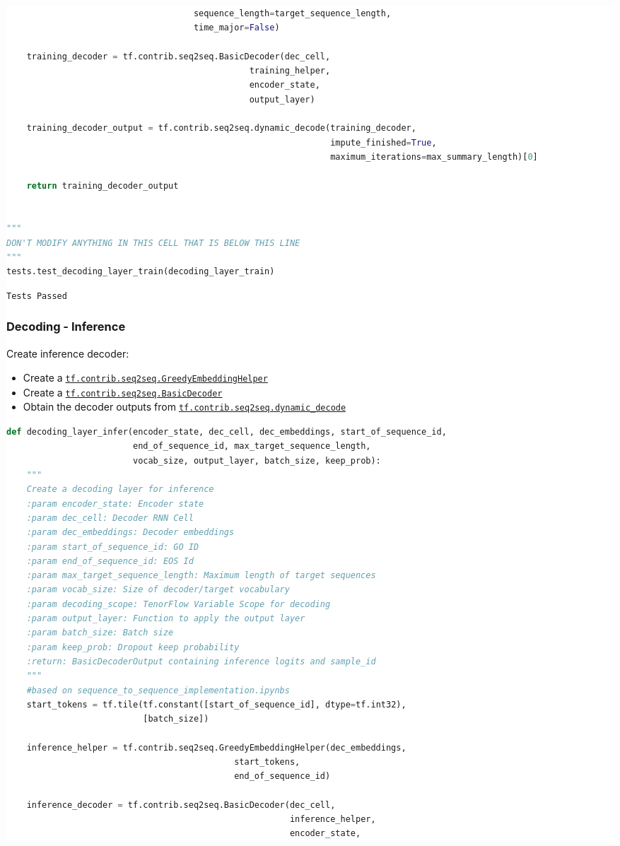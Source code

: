 ```python
                                     sequence_length=target_sequence_length,
                                     time_major=False)
    
    training_decoder = tf.contrib.seq2seq.BasicDecoder(dec_cell, 
                                                training_helper,
                                                encoder_state,
                                                output_layer)
    
    training_decoder_output = tf.contrib.seq2seq.dynamic_decode(training_decoder, 
                                                                impute_finished=True,
                                                                maximum_iterations=max_summary_length)[0]
    
    return training_decoder_output


"""
DON'T MODIFY ANYTHING IN THIS CELL THAT IS BELOW THIS LINE
"""
tests.test_decoding_layer_train(decoding_layer_train)
```

    Tests Passed
    

### Decoding - Inference
Create inference decoder:
* Create a [`tf.contrib.seq2seq.GreedyEmbeddingHelper`](https://www.tensorflow.org/api_docs/python/tf/contrib/seq2seq/GreedyEmbeddingHelper)
* Create a [`tf.contrib.seq2seq.BasicDecoder`](https://www.tensorflow.org/api_docs/python/tf/contrib/seq2seq/BasicDecoder)
* Obtain the decoder outputs from [`tf.contrib.seq2seq.dynamic_decode`](https://www.tensorflow.org/api_docs/python/tf/contrib/seq2seq/dynamic_decode)


```python
def decoding_layer_infer(encoder_state, dec_cell, dec_embeddings, start_of_sequence_id,
                         end_of_sequence_id, max_target_sequence_length,
                         vocab_size, output_layer, batch_size, keep_prob):
    """
    Create a decoding layer for inference
    :param encoder_state: Encoder state
    :param dec_cell: Decoder RNN Cell
    :param dec_embeddings: Decoder embeddings
    :param start_of_sequence_id: GO ID
    :param end_of_sequence_id: EOS Id
    :param max_target_sequence_length: Maximum length of target sequences
    :param vocab_size: Size of decoder/target vocabulary
    :param decoding_scope: TenorFlow Variable Scope for decoding
    :param output_layer: Function to apply the output layer
    :param batch_size: Batch size
    :param keep_prob: Dropout keep probability
    :return: BasicDecoderOutput containing inference logits and sample_id
    """
    #based on sequence_to_sequence_implementation.ipynbs
    start_tokens = tf.tile(tf.constant([start_of_sequence_id], dtype=tf.int32), 
                           [batch_size])
    
    inference_helper = tf.contrib.seq2seq.GreedyEmbeddingHelper(dec_embeddings, 
                                             start_tokens,
                                             end_of_sequence_id)
    
    inference_decoder = tf.contrib.seq2seq.BasicDecoder(dec_cell,
                                                        inference_helper,
                                                        encoder_state,
```